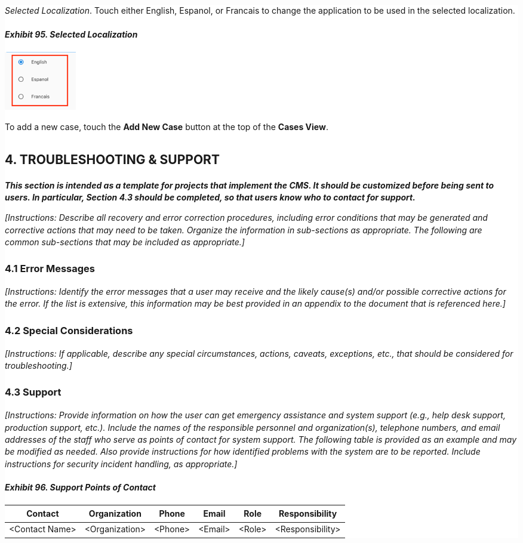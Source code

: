 *Selected Localization*. Touch either English, Espanol, or Francais to change the application to be used in the selected localization.

#### _Exhibit 95. Selected Localization_

![Exhibit 95. Selected Localization](./images/exhibit-95.png)

To add a new case, touch the **Add New Case** button at the top of the **Cases View**.

## 4. TROUBLESHOOTING & SUPPORT

***This section is intended as a template for projects that implement the CMS. It should be customized before being sent to users. In particular, Section 4.3 should be completed, so that users know who to contact for support.***

*[Instructions: Describe all recovery and error correction procedures, including error conditions that may be generated and corrective actions that may need to be taken. Organize the information in sub-sections as appropriate. The following are common sub-sections that may be included as appropriate.]*

### 4.1 Error Messages

*[Instructions: Identify the error messages that a user may receive and the likely cause(s) and/or possible corrective actions for the error. If the list is extensive, this information may be best provided in an appendix to the document that is referenced here.]*

### 4.2 Special Considerations

*[Instructions: If applicable, describe any special circumstances, actions, caveats, exceptions, etc., that should be considered for troubleshooting.]*

### 4.3 Support

*[Instructions: Provide information on how the user can get emergency assistance and system support (e.g., help desk support, production support, etc.). Include the names of the responsible personnel and organization(s), telephone numbers, and email addresses of the staff who serve as points of contact for system support. The following table is provided as an example and may be modified as needed. Also provide instructions for how identified problems with the system are to be reported. Include instructions for security incident handling, as appropriate.]*

#### *Exhibit 96. Support Points of Contact*

| Contact | Organization | Phone | Email | Role |Responsibility |
|---------|--------------|-------|-------|------|---------------|
| \<Contact Name> | \<Organization> | \<Phone> | \<Email> | \<Role> | \<Responsibility> |

